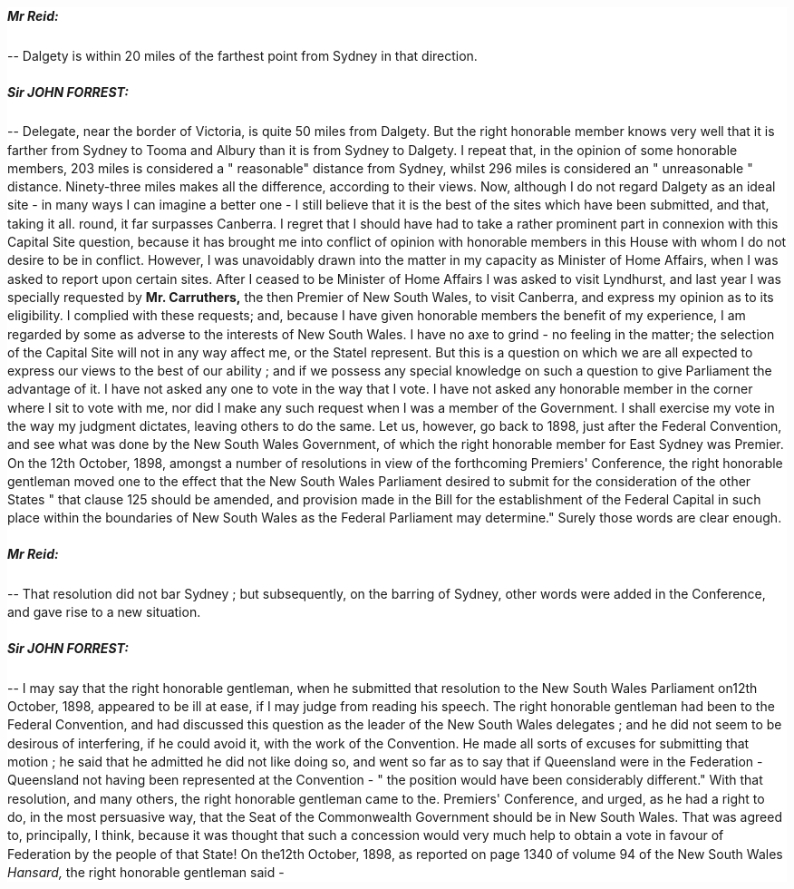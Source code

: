 ##### Mr Reid:

-- Dalgety is within 20 miles of the farthest point from Sydney in that direction. 

##### Sir JOHN FORREST:

-- Delegate, near the border of Victoria, is quite 50 miles from Dalgety. But the right honorable member knows very well that it is farther from Sydney to Tooma and Albury than it is from Sydney to Dalgety. I repeat that, in the opinion of some honorable members, 203 miles is considered a " reasonable" distance from Sydney, whilst 296 miles is considered an " unreasonable " distance. Ninety-three miles makes all the difference, according to their views. Now, although I do not regard Dalgety as an ideal site - in many ways I can imagine a better one - I still believe that it is the best of the sites which have been submitted, and that, taking it all. round, it far surpasses Canberra. I regret that I should have had to take a rather prominent part in connexion with this Capital Site question, because it has brought me into conflict of opinion with honorable members in this House with whom I do not desire to be in conflict. However, I was unavoidably drawn into the matter in my capacity as Minister of Home Affairs, when I was asked to report upon certain sites. After I ceased to be Minister of Home Affairs I was asked to visit Lyndhurst, and last year I was specially requested by  **Mr. Carruthers,**  the then Premier of New South Wales, to visit Canberra, and express my opinion as to its eligibility. I complied with these requests; and, because I have given honorable members the benefit of my experience, I am regarded by some as adverse to the interests of New South Wales. I have no axe to grind - no feeling in the matter; the selection of the Capital Site will not in any way affect me, or the StateI represent. But this is a question on which we are all expected to express our views to the best of our ability ; and if we possess any special knowledge on such a question to give Parliament the advantage of it. I have not asked any one to vote in the way that I vote. I have not asked any honorable member in the corner where I sit to vote with me, nor did I make any such request when I was a member of the Government. I shall exercise my vote in the way my judgment dictates, leaving others to do the same. Let us, however, go back to 1898, just after the Federal Convention, and see what was done by the New South Wales Government, of which the right honorable member for East Sydney was Premier. On the 12th October, 1898, amongst a number of resolutions in view of the forthcoming Premiers' Conference, the right honorable gentleman moved one to the effect that the New South Wales Parliament desired to submit for the consideration of the other States " that clause 125 should be amended, and provision made in the Bill for the establishment of the Federal Capital in such place within the boundaries of New South Wales as the Federal Parliament may determine." Surely those words are clear enough. 

##### Mr Reid:

--  That resolution did not bar Sydney ; but subsequently, on the barring of Sydney, other words were added in the Conference, and gave rise to a new situation. 

##### Sir JOHN FORREST:

-- I may say that the right honorable gentleman, when he submitted that resolution to the New South Wales Parliament on12th October, 1898, appeared to be ill at ease, if I may judge from reading his speech. The right honorable gentleman had been to the Federal Convention, and had discussed this question as the leader of the New South Wales delegates ; and he did not seem to be desirous of interfering, if he could avoid it, with the work of the Convention. He made all sorts of excuses for submitting that motion ; he said that he admitted he did not like doing so, and went so far as to say that if Queensland were in the Federation - Queensland not having been represented at the Convention - " the position would have been considerably different." With that resolution, and many others, the right honorable gentleman came to the. Premiers' Conference, and urged, as he had a right to do, in the most persuasive way, that the Seat of the Commonwealth Government should be in New South Wales. That was agreed to, principally, I think, because it was thought that such a concession would very much help to obtain a vote in favour of Federation by the people of that State! On the12th October, 1898, as reported on page 1340 of volume 94 of the New South Wales  *Hansard,*  the right honorable gentleman said - 
